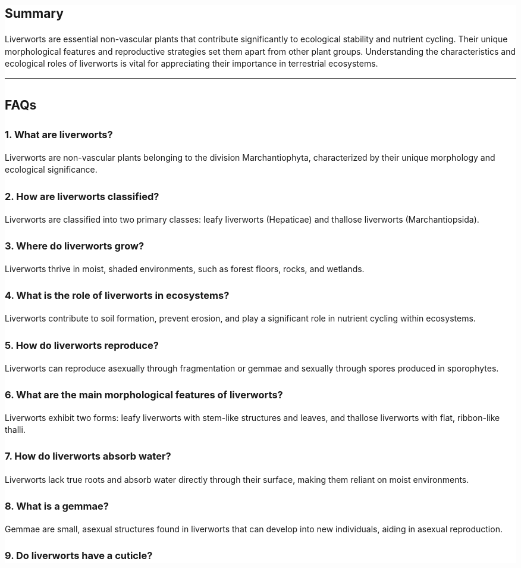 
## Summary

Liverworts are essential non-vascular plants that contribute significantly to ecological stability and nutrient cycling. Their unique morphological features and reproductive strategies set them apart from other plant groups. Understanding the characteristics and ecological roles of liverworts is vital for appreciating their importance in terrestrial ecosystems.

---

## FAQs

### 1. What are liverworts?

Liverworts are non-vascular plants belonging to the division Marchantiophyta, characterized by their unique morphology and ecological significance.

### 2. How are liverworts classified?

Liverworts are classified into two primary classes: leafy liverworts (Hepaticae) and thallose liverworts (Marchantiopsida).

### 3. Where do liverworts grow?

Liverworts thrive in moist, shaded environments, such as forest floors, rocks, and wetlands.

### 4. What is the role of liverworts in ecosystems?

Liverworts contribute to soil formation, prevent erosion, and play a significant role in nutrient cycling within ecosystems.

### 5. How do liverworts reproduce?

Liverworts can reproduce asexually through fragmentation or gemmae and sexually through spores produced in sporophytes.

### 6. What are the main morphological features of liverworts?

Liverworts exhibit two forms: leafy liverworts with stem-like structures and leaves, and thallose liverworts with flat, ribbon-like thalli.

### 7. How do liverworts absorb water?

Liverworts lack true roots and absorb water directly through their surface, making them reliant on moist environments.

### 8. What is a gemmae?

Gemmae are small, asexual structures found in liverworts that can develop into new individuals, aiding in asexual reproduction.

### 9. Do liverworts have a cuticle?
